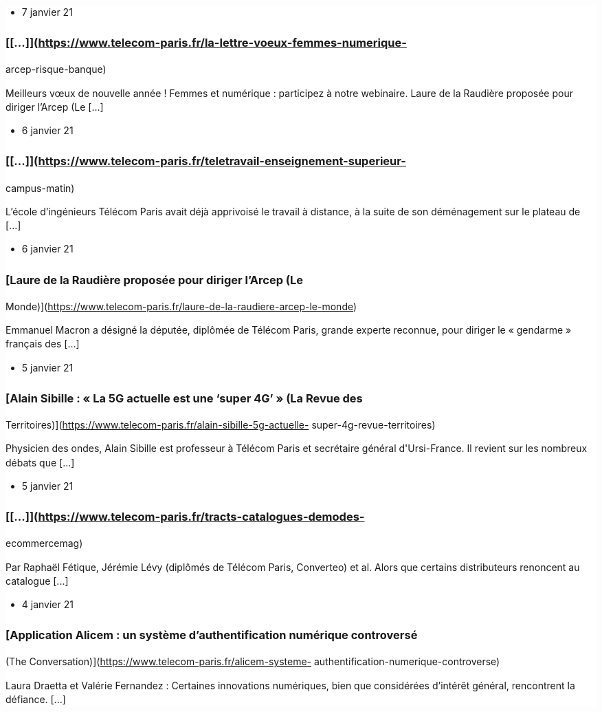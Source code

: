   * 7 janvier 21

###  [[...]](https://www.telecom-paris.fr/la-lettre-voeux-femmes-numerique-
arcep-risque-banque)

Meilleurs vœux de nouvelle année ! Femmes et numérique : participez à notre
webinaire. Laure de la Raudière proposée pour diriger l’Arcep (Le [...]

  * 6 janvier 21

###  [[...]](https://www.telecom-paris.fr/teletravail-enseignement-superieur-
campus-matin)

L’école d’ingénieurs Télécom Paris avait déjà apprivoisé le travail à
distance, à la suite de son déménagement sur le plateau de [...]

  * 6 janvier 21

###  [Laure de la Raudière proposée pour diriger l’Arcep (Le
Monde)](https://www.telecom-paris.fr/laure-de-la-raudiere-arcep-le-monde)

Emmanuel Macron a désigné la députée, diplômée de Télécom Paris, grande
experte reconnue, pour diriger le « gendarme » français des [...]

  * 5 janvier 21

###  [Alain Sibille : « La 5G actuelle est une ‘super 4G’ » (La Revue des
Territoires)](https://www.telecom-paris.fr/alain-sibille-5g-actuelle-
super-4g-revue-territoires)

Physicien des ondes, Alain Sibille est professeur à Télécom Paris et
secrétaire général d'Ursi-France. Il revient sur les nombreux débats que [...]

  * 5 janvier 21

###  [[...]](https://www.telecom-paris.fr/tracts-catalogues-demodes-
ecommercemag)

Par Raphaël Fétique, Jérémie Lévy (diplômés de Télécom Paris, Converteo) et
al. Alors que certains distributeurs renoncent au catalogue [...]

  * 4 janvier 21

###  [Application Alicem : un système d’authentification numérique controversé
(The Conversation)](https://www.telecom-paris.fr/alicem-systeme-
authentification-numerique-controverse)

Laura Draetta et Valérie Fernandez : Certaines innovations numériques, bien
que considérées d’intérêt général, rencontrent la défiance. [...]
